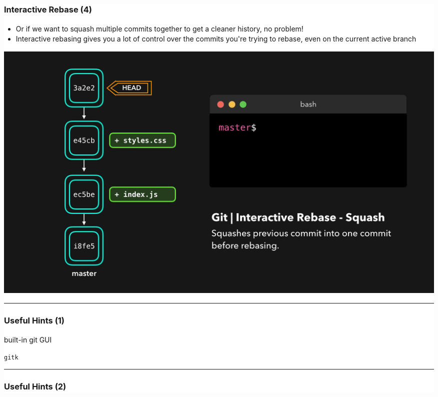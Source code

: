 
<style scoped>section{ font-size: 25px; }</style>

### Interactive Rebase (4)

- Or if we want to squash multiple commits together to get a cleaner history, no problem!
- Interactive rebasing gives you a lot of control over the commits you're trying to rebase, even on the current active branch



![center h:430px](assets/git-interactive-rebase-squash.gif)

---

<style scoped>section{ font-size: 25px; }</style>

### Useful Hints (1)

built-in git GUI

```bash
gitk
```

---

<style scoped>section{ font-size: 25px; }</style>

### Useful Hints (2)
